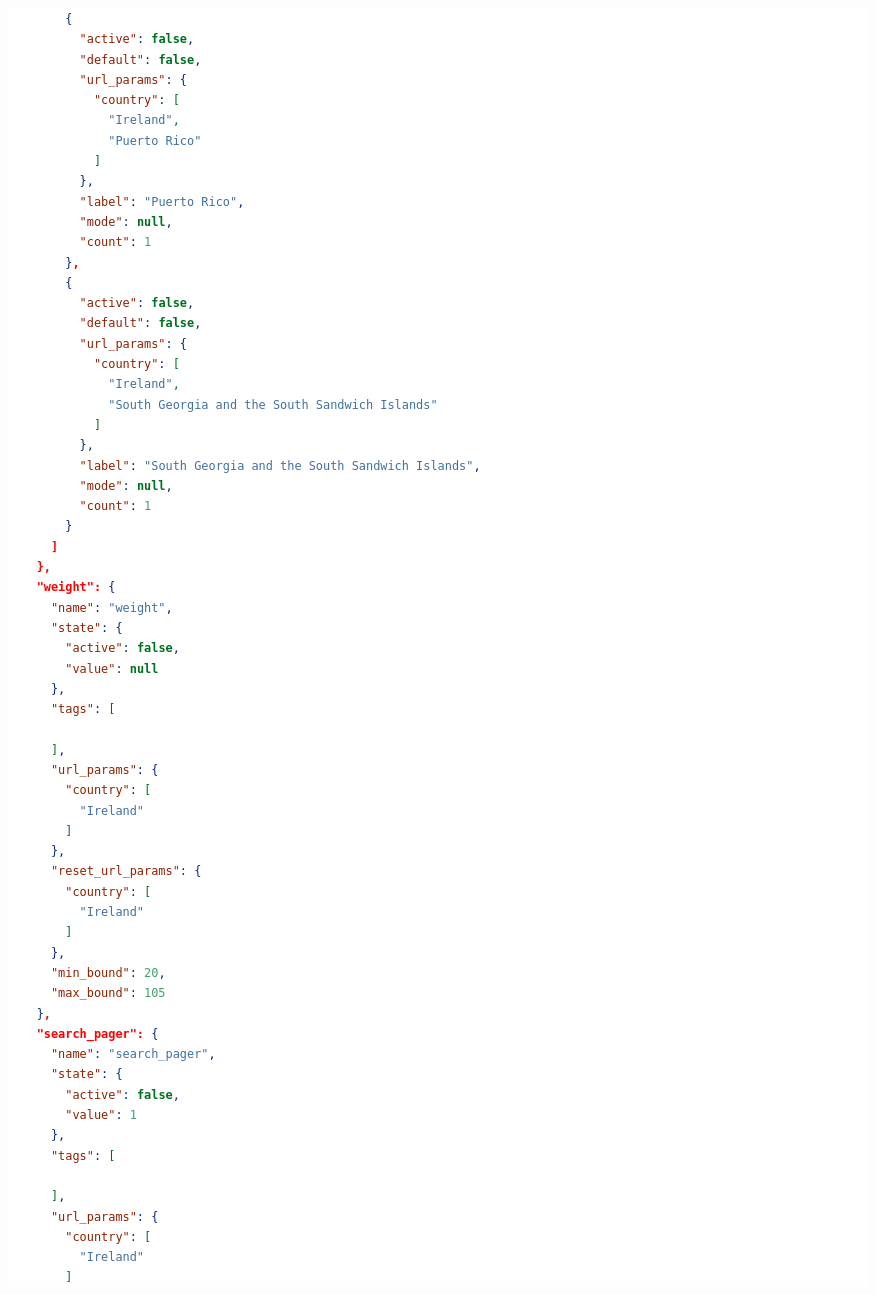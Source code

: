 ```json
        {
          "active": false,
          "default": false,
          "url_params": {
            "country": [
              "Ireland",
              "Puerto Rico"
            ]
          },
          "label": "Puerto Rico",
          "mode": null,
          "count": 1
        },
        {
          "active": false,
          "default": false,
          "url_params": {
            "country": [
              "Ireland",
              "South Georgia and the South Sandwich Islands"
            ]
          },
          "label": "South Georgia and the South Sandwich Islands",
          "mode": null,
          "count": 1
        }
      ]
    },
    "weight": {
      "name": "weight",
      "state": {
        "active": false,
        "value": null
      },
      "tags": [
        
      ],
      "url_params": {
        "country": [
          "Ireland"
        ]
      },
      "reset_url_params": {
        "country": [
          "Ireland"
        ]
      },
      "min_bound": 20,
      "max_bound": 105
    },
    "search_pager": {
      "name": "search_pager",
      "state": {
        "active": false,
        "value": 1
      },
      "tags": [
        
      ],
      "url_params": {
        "country": [
          "Ireland"
        ]
```